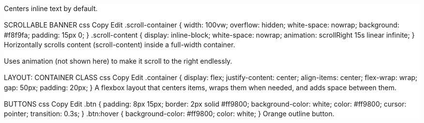 Centers inline text by default.

SCROLLABLE BANNER
css
Copy
Edit
.scroll-container {
    width: 100vw;
    overflow: hidden;
    white-space: nowrap;
    background: #f8f9fa;
    padding: 15px 0;
}
.scroll-content {
    display: inline-block;
    white-space: nowrap;
    animation: scrollRight 15s linear infinite;
}
Horizontally scrolls content (scroll-content) inside a full-width container.

Uses animation (not shown here) to make it scroll to the right endlessly.

LAYOUT: CONTAINER CLASS
css
Copy
Edit
.container {
    display: flex;
    justify-content: center;
    align-items: center;
    flex-wrap: wrap;
    gap: 50px;
    padding: 20px;
}
A flexbox layout that centers items, wraps them when needed, and adds space between them.

BUTTONS
css
Copy
Edit
.btn {
    padding: 8px 15px;
    border: 2px solid #ff9800;
    background-color: white;
    color: #ff9800;
    cursor: pointer;
    transition: 0.3s;
}
.btn:hover {
    background-color: #ff9800;
    color: white;
}
Orange outline button.
